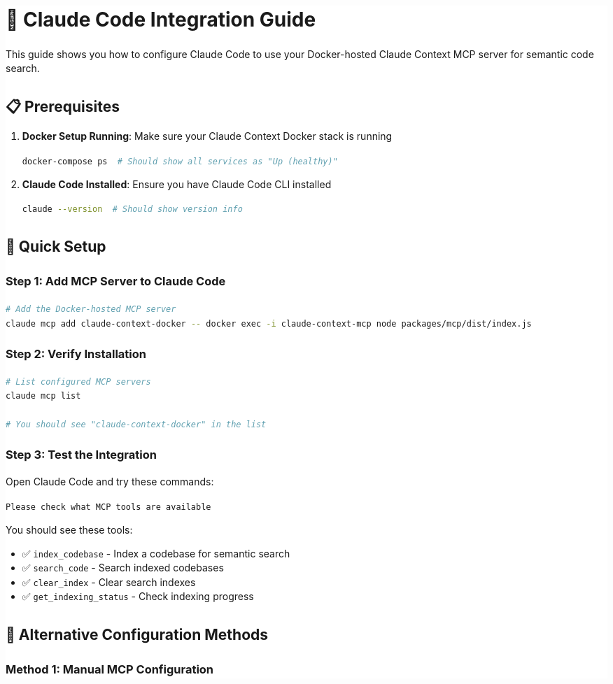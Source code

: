 # 🤖 Claude Code Integration Guide

This guide shows you how to configure Claude Code to use your Docker-hosted Claude Context MCP server for semantic code search.

## 📋 Prerequisites

1. **Docker Setup Running**: Make sure your Claude Context Docker stack is running
   ```bash
   docker-compose ps  # Should show all services as "Up (healthy)"
   ```

2. **Claude Code Installed**: Ensure you have Claude Code CLI installed
   ```bash
   claude --version  # Should show version info
   ```

## 🚀 Quick Setup

### Step 1: Add MCP Server to Claude Code

```bash
# Add the Docker-hosted MCP server
claude mcp add claude-context-docker -- docker exec -i claude-context-mcp node packages/mcp/dist/index.js
```

### Step 2: Verify Installation

```bash
# List configured MCP servers
claude mcp list

# You should see "claude-context-docker" in the list
```

### Step 3: Test the Integration

Open Claude Code and try these commands:

```
Please check what MCP tools are available
```

You should see these tools:
- ✅ `index_codebase` - Index a codebase for semantic search
- ✅ `search_code` - Search indexed codebases 
- ✅ `clear_index` - Clear search indexes
- ✅ `get_indexing_status` - Check indexing progress

## 🔧 Alternative Configuration Methods

### Method 1: Manual MCP Configuration
